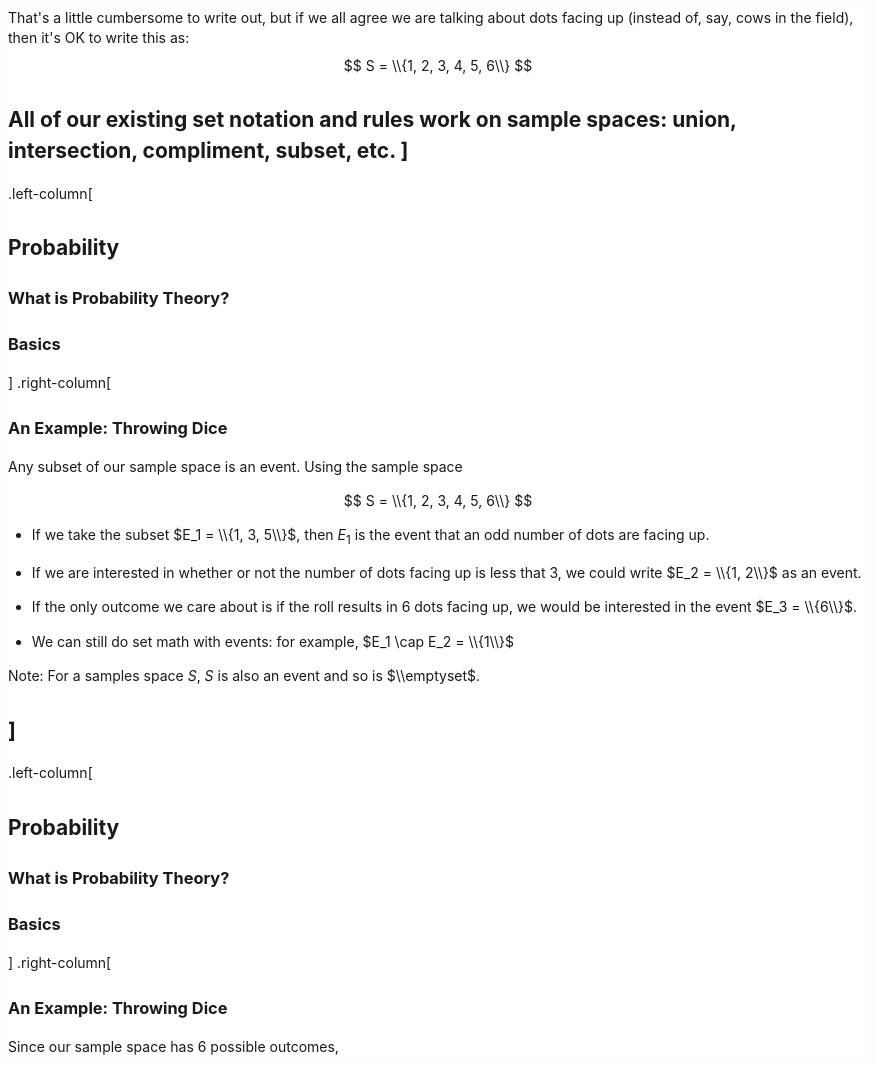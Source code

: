 That's a little cumbersome to write out, but if we all agree we are talking about dots facing up (instead of, say, cows in the field), then it's OK to write this as:
$$
S = \\{1, 2, 3, 4, 5, 6\\}
$$

All of our existing set notation and rules work on sample spaces: union, intersection, compliment, subset, etc.
]
---
.left-column[
## Probability
### What is Probability Theory?
### Basics
]
.right-column[
### An Example: Throwing Dice

Any subset of our sample space is an event. Using the sample space

$$
S = \\{1, 2, 3, 4, 5, 6\\}
$$

- If we take the subset $E_1 = \\{1, 3, 5\\}$, then $E_1$ is the event that an odd number of dots are facing up.

- If we are interested in whether or not the number of dots facing up is less that 3, we could write $E_2 = \\{1, 2\\}$ as an event.

- If the only outcome we care about is if the roll results in 6 dots facing up, we would be interested in the event $E_3 = \\{6\\}$.

- We can still do set math with events: for example, $E_1 \cap E_2 = \\{1\\}$

Note: For a samples space $S$, $S$ is also an event and so is $\\emptyset$.

]
---
.left-column[
## Probability
### What is Probability Theory?
### Basics
]
.right-column[
### An Example: Throwing Dice

Since our sample space has 6 possible outcomes, 
